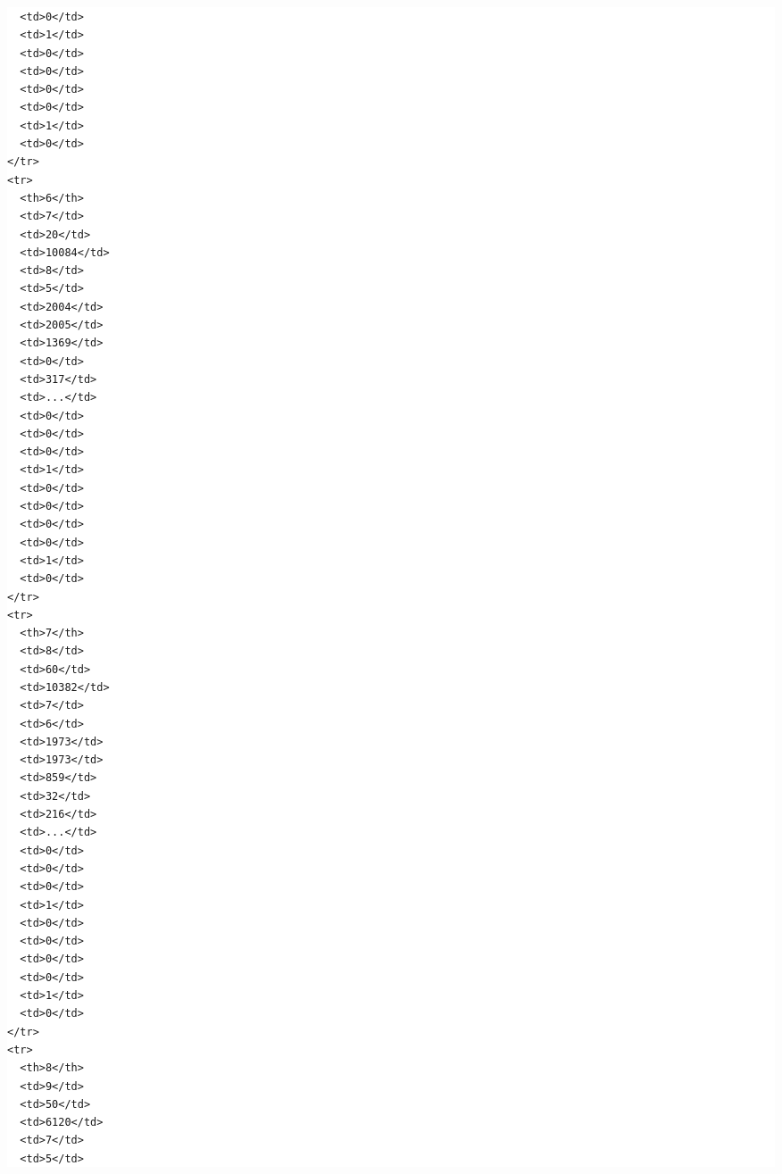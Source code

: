       <td>0</td>
      <td>1</td>
      <td>0</td>
      <td>0</td>
      <td>0</td>
      <td>0</td>
      <td>1</td>
      <td>0</td>
    </tr>
    <tr>
      <th>6</th>
      <td>7</td>
      <td>20</td>
      <td>10084</td>
      <td>8</td>
      <td>5</td>
      <td>2004</td>
      <td>2005</td>
      <td>1369</td>
      <td>0</td>
      <td>317</td>
      <td>...</td>
      <td>0</td>
      <td>0</td>
      <td>0</td>
      <td>1</td>
      <td>0</td>
      <td>0</td>
      <td>0</td>
      <td>0</td>
      <td>1</td>
      <td>0</td>
    </tr>
    <tr>
      <th>7</th>
      <td>8</td>
      <td>60</td>
      <td>10382</td>
      <td>7</td>
      <td>6</td>
      <td>1973</td>
      <td>1973</td>
      <td>859</td>
      <td>32</td>
      <td>216</td>
      <td>...</td>
      <td>0</td>
      <td>0</td>
      <td>0</td>
      <td>1</td>
      <td>0</td>
      <td>0</td>
      <td>0</td>
      <td>0</td>
      <td>1</td>
      <td>0</td>
    </tr>
    <tr>
      <th>8</th>
      <td>9</td>
      <td>50</td>
      <td>6120</td>
      <td>7</td>
      <td>5</td>